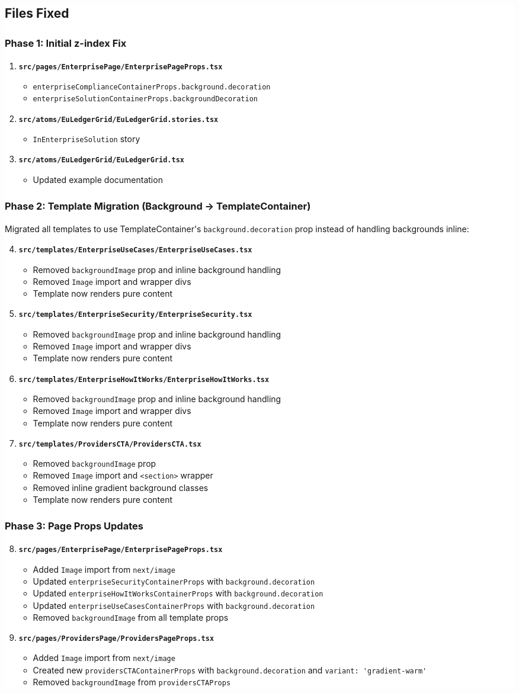 ## Files Fixed

### Phase 1: Initial z-index Fix
1. **`src/pages/EnterprisePage/EnterprisePageProps.tsx`**
   - `enterpriseComplianceContainerProps.background.decoration`
   - `enterpriseSolutionContainerProps.backgroundDecoration`

2. **`src/atoms/EuLedgerGrid/EuLedgerGrid.stories.tsx`**
   - `InEnterpriseSolution` story

3. **`src/atoms/EuLedgerGrid/EuLedgerGrid.tsx`**
   - Updated example documentation

### Phase 2: Template Migration (Background → TemplateContainer)
Migrated all templates to use TemplateContainer's `background.decoration` prop instead of handling backgrounds inline:

4. **`src/templates/EnterpriseUseCases/EnterpriseUseCases.tsx`**
   - Removed `backgroundImage` prop and inline background handling
   - Removed `Image` import and wrapper divs
   - Template now renders pure content

5. **`src/templates/EnterpriseSecurity/EnterpriseSecurity.tsx`**
   - Removed `backgroundImage` prop and inline background handling
   - Removed `Image` import and wrapper divs
   - Template now renders pure content

6. **`src/templates/EnterpriseHowItWorks/EnterpriseHowItWorks.tsx`**
   - Removed `backgroundImage` prop and inline background handling
   - Removed `Image` import and wrapper divs
   - Template now renders pure content

7. **`src/templates/ProvidersCTA/ProvidersCTA.tsx`**
   - Removed `backgroundImage` prop
   - Removed `Image` import and `<section>` wrapper
   - Removed inline gradient background classes
   - Template now renders pure content

### Phase 3: Page Props Updates
8. **`src/pages/EnterprisePage/EnterprisePageProps.tsx`**
   - Added `Image` import from `next/image`
   - Updated `enterpriseSecurityContainerProps` with `background.decoration`
   - Updated `enterpriseHowItWorksContainerProps` with `background.decoration`
   - Updated `enterpriseUseCasesContainerProps` with `background.decoration`
   - Removed `backgroundImage` from all template props

9. **`src/pages/ProvidersPage/ProvidersPageProps.tsx`**
   - Added `Image` import from `next/image`
   - Created new `providersCTAContainerProps` with `background.decoration` and `variant: 'gradient-warm'`
   - Removed `backgroundImage` from `providersCTAProps`
